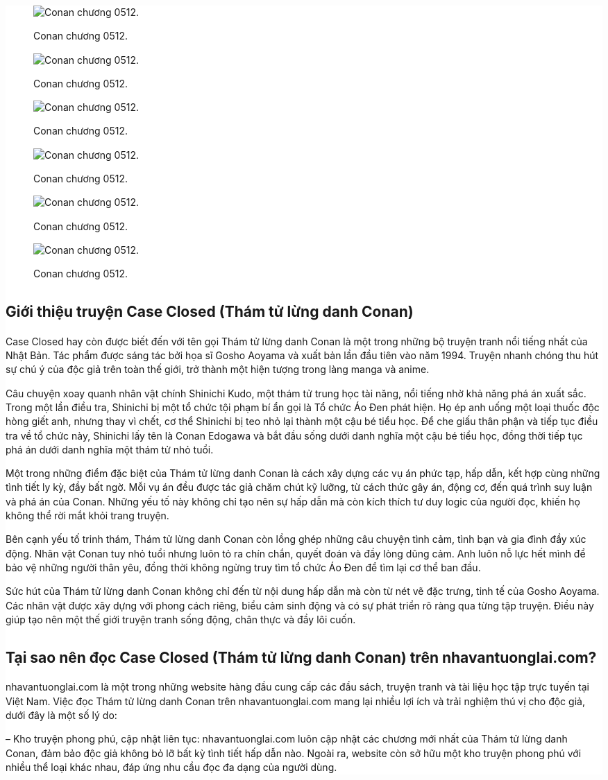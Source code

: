 <figure><img src="https://data.nhavantuonglai.com/image/manga/gosho-aoyama-case-closed-0512-13.jpg" alt="Conan chương 0512." title="Conan chương 0512." height=100% width=100%><figcaption></p>Conan chương 0512.</p></figcaption></figure>

<figure><img src="https://data.nhavantuonglai.com/image/manga/gosho-aoyama-case-closed-0512-14.jpg" alt="Conan chương 0512." title="Conan chương 0512." height=100% width=100%><figcaption></p>Conan chương 0512.</p></figcaption></figure>

<figure><img src="https://data.nhavantuonglai.com/image/manga/gosho-aoyama-case-closed-0512-15.jpg" alt="Conan chương 0512." title="Conan chương 0512." height=100% width=100%><figcaption></p>Conan chương 0512.</p></figcaption></figure>

<figure><img src="https://data.nhavantuonglai.com/image/manga/gosho-aoyama-case-closed-0512-16.jpg" alt="Conan chương 0512." title="Conan chương 0512." height=100% width=100%><figcaption></p>Conan chương 0512.</p></figcaption></figure>

<figure><img src="https://data.nhavantuonglai.com/image/manga/gosho-aoyama-case-closed-0512-17.jpg" alt="Conan chương 0512." title="Conan chương 0512." height=100% width=100%><figcaption></p>Conan chương 0512.</p></figcaption></figure>

<figure><img src="https://data.nhavantuonglai.com/image/manga/gosho-aoyama-case-closed-0512-18.jpg" alt="Conan chương 0512." title="Conan chương 0512." height=100% width=100%><figcaption></p>Conan chương 0512.</p></figcaption></figure>

## Giới thiệu truyện Case Closed (Thám tử lừng danh Conan)

Case Closed hay còn được biết đến với tên gọi Thám tử lừng danh Conan là một trong những bộ truyện tranh nổi tiếng nhất của Nhật Bản. Tác phẩm được sáng tác bởi họa sĩ Gosho Aoyama và xuất bản lần đầu tiên vào năm 1994. Truyện nhanh chóng thu hút sự chú ý của độc giả trên toàn thế giới, trở thành một hiện tượng trong làng manga và anime.

Câu chuyện xoay quanh nhân vật chính Shinichi Kudo, một thám tử trung học tài năng, nổi tiếng nhờ khả năng phá án xuất sắc. Trong một lần điều tra, Shinichi bị một tổ chức tội phạm bí ẩn gọi là Tổ chức Áo Đen phát hiện. Họ ép anh uống một loại thuốc độc hòng giết anh, nhưng thay vì chết, cơ thể Shinichi bị teo nhỏ lại thành một cậu bé tiểu học. Để che giấu thân phận và tiếp tục điều tra về tổ chức này, Shinichi lấy tên là Conan Edogawa và bắt đầu sống dưới danh nghĩa một cậu bé tiểu học, đồng thời tiếp tục phá án dưới danh nghĩa một thám tử nhỏ tuổi.

Một trong những điểm đặc biệt của Thám tử lừng danh Conan là cách xây dựng các vụ án phức tạp, hấp dẫn, kết hợp cùng những tình tiết ly kỳ, đầy bất ngờ. Mỗi vụ án đều được tác giả chăm chút kỹ lưỡng, từ cách thức gây án, động cơ, đến quá trình suy luận và phá án của Conan. Những yếu tố này không chỉ tạo nên sự hấp dẫn mà còn kích thích tư duy logic của người đọc, khiến họ không thể rời mắt khỏi trang truyện.

Bên cạnh yếu tố trinh thám, Thám tử lừng danh Conan còn lồng ghép những câu chuyện tình cảm, tình bạn và gia đình đầy xúc động. Nhân vật Conan tuy nhỏ tuổi nhưng luôn tỏ ra chín chắn, quyết đoán và đầy lòng dũng cảm. Anh luôn nỗ lực hết mình để bảo vệ những người thân yêu, đồng thời không ngừng truy tìm tổ chức Áo Đen để tìm lại cơ thể ban đầu.

Sức hút của Thám tử lừng danh Conan không chỉ đến từ nội dung hấp dẫn mà còn từ nét vẽ đặc trưng, tinh tế của Gosho Aoyama. Các nhân vật được xây dựng với phong cách riêng, biểu cảm sinh động và có sự phát triển rõ ràng qua từng tập truyện. Điều này giúp tạo nên một thế giới truyện tranh sống động, chân thực và đầy lôi cuốn.

## Tại sao nên đọc Case Closed (Thám tử lừng danh Conan) trên nhavantuonglai.com?

nhavantuonglai.com là một trong những website hàng đầu cung cấp các đầu sách, truyện tranh và tài liệu học tập trực tuyến tại Việt Nam. Việc đọc Thám tử lừng danh Conan trên nhavantuonglai.com mang lại nhiều lợi ích và trải nghiệm thú vị cho độc giả, dưới đây là một số lý do:

– Kho truyện phong phú, cập nhật liên tục: nhavantuonglai.com luôn cập nhật các chương mới nhất của Thám tử lừng danh Conan, đảm bảo độc giả không bỏ lỡ bất kỳ tình tiết hấp dẫn nào. Ngoài ra, website còn sở hữu một kho truyện phong phú với nhiều thể loại khác nhau, đáp ứng nhu cầu đọc đa dạng của người dùng.
